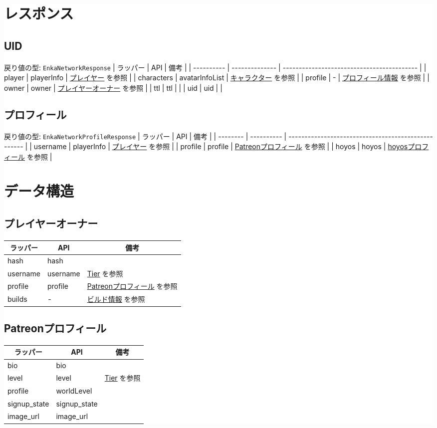 # レスポンス

## UID

戻り値の型: `EnkaNetworkResponse`
| ラッパー | API | 備考 |
| ---------- | -------------- | ------------------------------------------ |
| player | playerInfo | [プレイヤー](#プレイヤー) を参照 |
| characters | avatarInfoList | [キャラクター](#キャラクター) を参照 |
| profile | - | [プロフィール情報](#プロフィール情報) を参照 |
| owner | owner | [プレイヤーオーナー](#プレイヤーオーナー) を参照 |
| ttl | ttl | |
| uid | uid | |

## プロフィール

戻り値の型: `EnkaNetworkProfileResponse`
| ラッパー | API | 備考 |
| -------- | ---------- | --------------------------------------------------- |
| username | playerInfo | [プレイヤー](#プレイヤー) を参照 |
| profile | profile | [Patreonプロフィール](#Patreonプロフィール) を参照 |
| hoyos | hoyos | [hoyosプロフィール](#hoyosプロフィール) を参照 |

# データ構造

## プレイヤーオーナー

| ラッパー  | API      | 備考                                               |
| -------- | -------- | --------------------------------------------------- |
| hash     | hash     |                                                     |
| username | username | [Tier](#tier) を参照                          |
| profile  | profile  | [Patreonプロフィール](#Patreonプロフィール) を参照 |
| builds   | -        | [ビルド情報](#ビルド情報) を参照   |

## Patreonプロフィール

| ラッパー      | API          | 備考                      |
| ------------ | ------------ | -------------------------- |
| bio          | bio          |                            |
| level        | level        | [Tier](#tier) を参照 |
| profile      | worldLevel   |                            |
| signup_state | signup_state |                            |
| image_url    | image_url    |                            |
